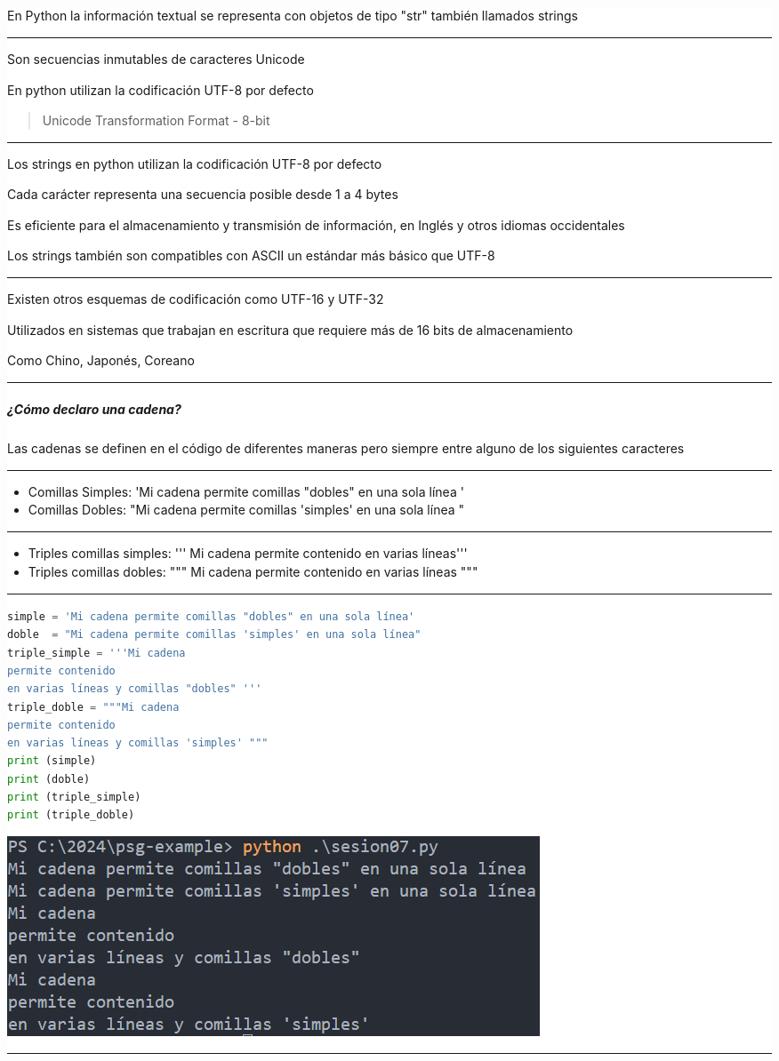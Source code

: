 En Python la información textual se representa con objetos de tipo "str" también llamados strings

---
Son secuencias inmutables de caracteres Unicode

En python utilizan la codificación UTF-8 por defecto

> Unicode Transformation Format - 8-bit

---
Los strings en python utilizan la codificación UTF-8 por defecto

Cada carácter representa una secuencia posible desde 1 a 4 bytes

Es eficiente para el almacenamiento y transmisión de información, en Inglés y otros idiomas occidentales

Los strings también son compatibles con ASCII un estándar más básico que UTF-8

---
Existen otros esquemas de codificación como UTF-16 y UTF-32

Utilizados en sistemas que trabajan en escritura que requiere más de 16 bits de almacenamiento

Como Chino, Japonés, Coreano 

---
##### ¿Cómo declaro una cadena?
Las cadenas se definen en el código de diferentes maneras pero siempre entre alguno de los siguientes caracteres

---
- Comillas Simples: 'Mi cadena permite comillas "dobles" en una sola línea '
- Comillas Dobles: "Mi cadena permite comillas 'simples' en una sola línea "

---
- Triples comillas simples: ''' Mi cadena permite contenido en varias líneas'''
- Triples comillas dobles: """ Mi cadena permite contenido en varias líneas """

---
```python [1,9|2,10|3-5,11|6-8,12]
simple = 'Mi cadena permite comillas "dobles" en una sola línea'
doble  = "Mi cadena permite comillas 'simples' en una sola línea"
triple_simple = '''Mi cadena
permite contenido 
en varias líneas y comillas "dobles" '''
triple_doble = """Mi cadena
permite contenido 
en varias líneas y comillas 'simples' """
print (simple)
print (doble)
print (triple_simple)
print (triple_doble)
```

![Declarar cadena](./img/01.png) 

---